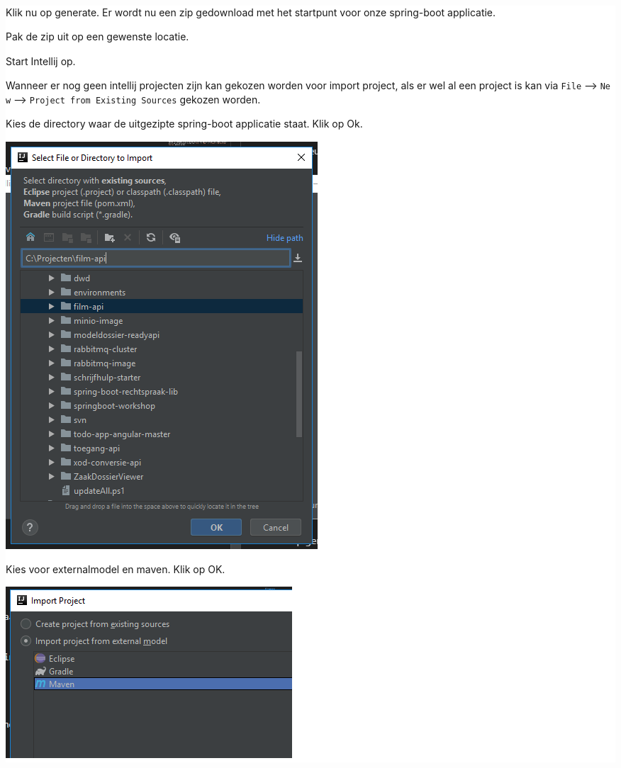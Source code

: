 Klik nu op generate. Er wordt nu een zip gedownload met het startpunt voor onze spring-boot applicatie.

Pak de zip uit op een gewenste locatie.

Start Intellij op.

Wanneer er nog geen intellij projecten zijn kan gekozen worden voor import project, als er wel al een project is kan via `File` --> `New` --> `Project from Existing Sources` gekozen worden.

Kies de directory waar de uitgezipte spring-boot applicatie staat. Klik op Ok.

![Select folder](selectFolder.png)

Kies voor externalmodel en maven. Klik op OK.

![External model](externalModel.png)
